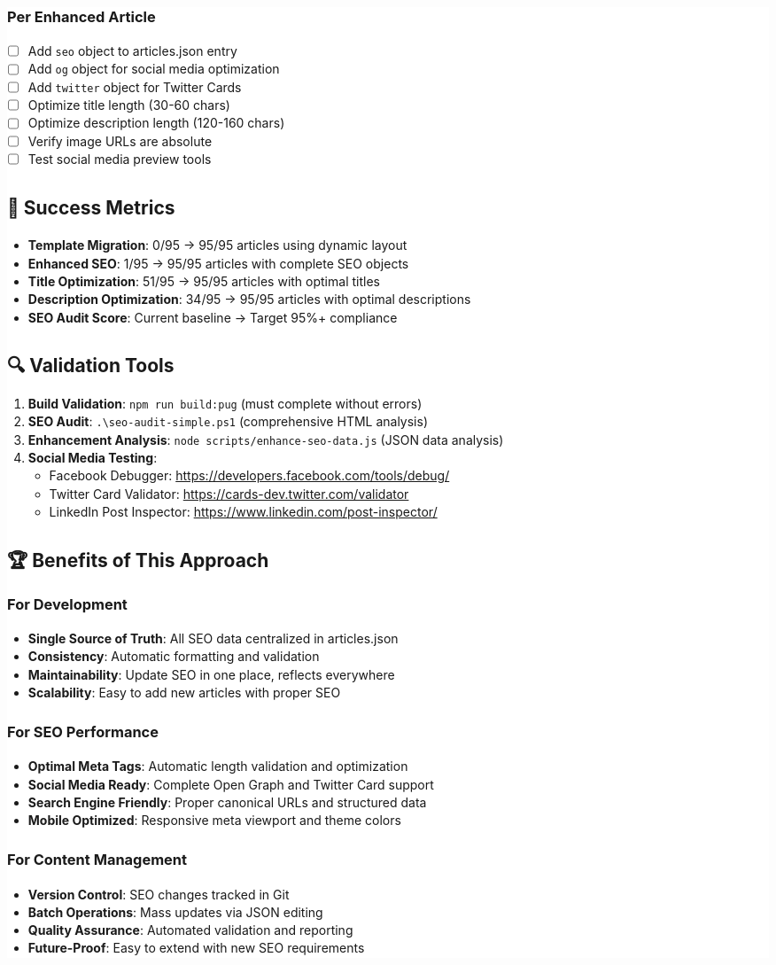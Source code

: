 ### Per Enhanced Article

- [ ] Add `seo` object to articles.json entry
- [ ] Add `og` object for social media optimization
- [ ] Add `twitter` object for Twitter Cards
- [ ] Optimize title length (30-60 chars)
- [ ] Optimize description length (120-160 chars)
- [ ] Verify image URLs are absolute
- [ ] Test social media preview tools

## 🎯 Success Metrics

- **Template Migration**: 0/95 → 95/95 articles using dynamic layout
- **Enhanced SEO**: 1/95 → 95/95 articles with complete SEO objects
- **Title Optimization**: 51/95 → 95/95 articles with optimal titles
- **Description Optimization**: 34/95 → 95/95 articles with optimal descriptions
- **SEO Audit Score**: Current baseline → Target 95%+ compliance

## 🔍 Validation Tools

1. **Build Validation**: `npm run build:pug` (must complete without errors)
2. **SEO Audit**: `.\seo-audit-simple.ps1` (comprehensive HTML analysis)
3. **Enhancement Analysis**: `node scripts/enhance-seo-data.js` (JSON data analysis)
4. **Social Media Testing**:
   - Facebook Debugger: <https://developers.facebook.com/tools/debug/>
   - Twitter Card Validator: <https://cards-dev.twitter.com/validator>
   - LinkedIn Post Inspector: <https://www.linkedin.com/post-inspector/>

## 🏆 Benefits of This Approach

### For Development

- **Single Source of Truth**: All SEO data centralized in articles.json
- **Consistency**: Automatic formatting and validation
- **Maintainability**: Update SEO in one place, reflects everywhere
- **Scalability**: Easy to add new articles with proper SEO

### For SEO Performance

- **Optimal Meta Tags**: Automatic length validation and optimization
- **Social Media Ready**: Complete Open Graph and Twitter Card support
- **Search Engine Friendly**: Proper canonical URLs and structured data
- **Mobile Optimized**: Responsive meta viewport and theme colors

### For Content Management

- **Version Control**: SEO changes tracked in Git
- **Batch Operations**: Mass updates via JSON editing
- **Quality Assurance**: Automated validation and reporting
- **Future-Proof**: Easy to extend with new SEO requirements
